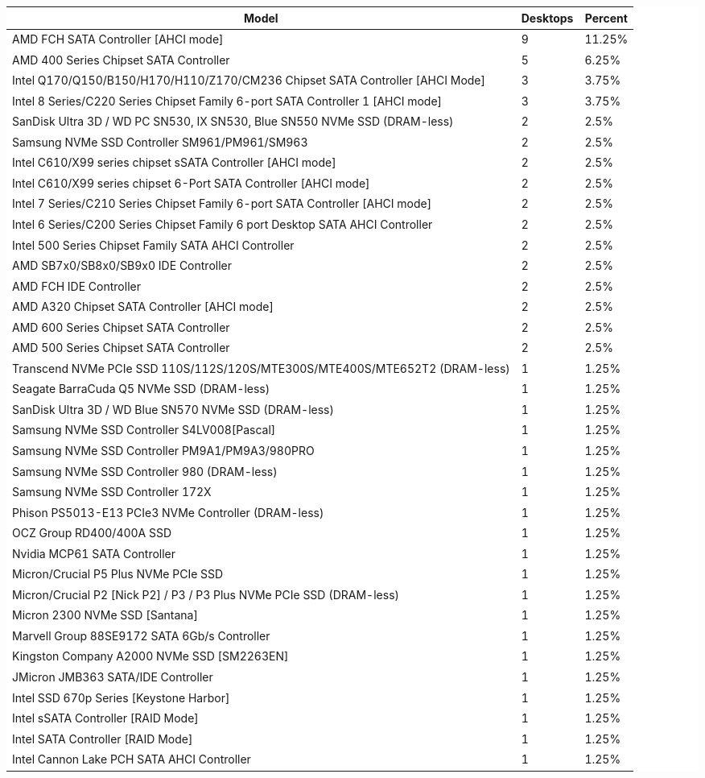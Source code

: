 
| Model                                                                          | Desktops | Percent |
|--------------------------------------------------------------------------------|----------|---------|
| AMD FCH SATA Controller [AHCI mode]                                            | 9        | 11.25%  |
| AMD 400 Series Chipset SATA Controller                                         | 5        | 6.25%   |
| Intel Q170/Q150/B150/H170/H110/Z170/CM236 Chipset SATA Controller [AHCI Mode]  | 3        | 3.75%   |
| Intel 8 Series/C220 Series Chipset Family 6-port SATA Controller 1 [AHCI mode] | 3        | 3.75%   |
| SanDisk Ultra 3D / WD PC SN530, IX SN530, Blue SN550 NVMe SSD (DRAM-less)      | 2        | 2.5%    |
| Samsung NVMe SSD Controller SM961/PM961/SM963                                  | 2        | 2.5%    |
| Intel C610/X99 series chipset sSATA Controller [AHCI mode]                     | 2        | 2.5%    |
| Intel C610/X99 series chipset 6-Port SATA Controller [AHCI mode]               | 2        | 2.5%    |
| Intel 7 Series/C210 Series Chipset Family 6-port SATA Controller [AHCI mode]   | 2        | 2.5%    |
| Intel 6 Series/C200 Series Chipset Family 6 port Desktop SATA AHCI Controller  | 2        | 2.5%    |
| Intel 500 Series Chipset Family SATA AHCI Controller                           | 2        | 2.5%    |
| AMD SB7x0/SB8x0/SB9x0 IDE Controller                                           | 2        | 2.5%    |
| AMD FCH IDE Controller                                                         | 2        | 2.5%    |
| AMD A320 Chipset SATA Controller [AHCI mode]                                   | 2        | 2.5%    |
| AMD 600 Series Chipset SATA Controller                                         | 2        | 2.5%    |
| AMD 500 Series Chipset SATA Controller                                         | 2        | 2.5%    |
| Transcend NVMe PCIe SSD 110S/112S/120S/MTE300S/MTE400S/MTE652T2 (DRAM-less)    | 1        | 1.25%   |
| Seagate BarraCuda Q5 NVMe SSD (DRAM-less)                                      | 1        | 1.25%   |
| SanDisk Ultra 3D / WD Blue SN570 NVMe SSD (DRAM-less)                          | 1        | 1.25%   |
| Samsung NVMe SSD Controller S4LV008[Pascal]                                    | 1        | 1.25%   |
| Samsung NVMe SSD Controller PM9A1/PM9A3/980PRO                                 | 1        | 1.25%   |
| Samsung NVMe SSD Controller 980 (DRAM-less)                                    | 1        | 1.25%   |
| Samsung NVMe SSD Controller 172X                                               | 1        | 1.25%   |
| Phison PS5013-E13 PCIe3 NVMe Controller (DRAM-less)                            | 1        | 1.25%   |
| OCZ Group RD400/400A SSD                                                       | 1        | 1.25%   |
| Nvidia MCP61 SATA Controller                                                   | 1        | 1.25%   |
| Micron/Crucial P5 Plus NVMe PCIe SSD                                           | 1        | 1.25%   |
| Micron/Crucial P2 [Nick P2] / P3 / P3 Plus NVMe PCIe SSD (DRAM-less)           | 1        | 1.25%   |
| Micron 2300 NVMe SSD [Santana]                                                 | 1        | 1.25%   |
| Marvell Group 88SE9172 SATA 6Gb/s Controller                                   | 1        | 1.25%   |
| Kingston Company A2000 NVMe SSD [SM2263EN]                                     | 1        | 1.25%   |
| JMicron JMB363 SATA/IDE Controller                                             | 1        | 1.25%   |
| Intel SSD 670p Series [Keystone Harbor]                                        | 1        | 1.25%   |
| Intel sSATA Controller [RAID Mode]                                             | 1        | 1.25%   |
| Intel SATA Controller [RAID Mode]                                              | 1        | 1.25%   |
| Intel Cannon Lake PCH SATA AHCI Controller                                     | 1        | 1.25%   |